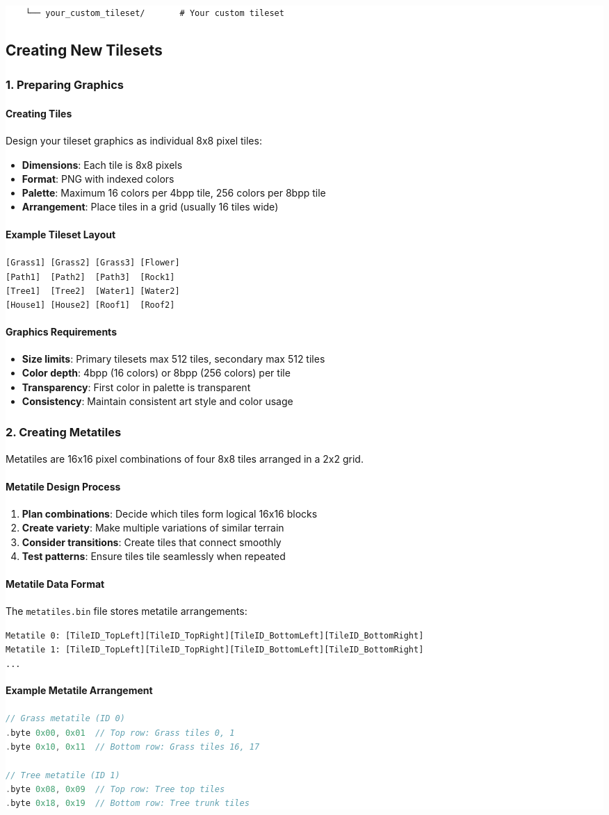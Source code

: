 ```
    └── your_custom_tileset/       # Your custom tileset
```

## Creating New Tilesets

### 1. Preparing Graphics

#### Creating Tiles
Design your tileset graphics as individual 8x8 pixel tiles:

- **Dimensions**: Each tile is 8x8 pixels
- **Format**: PNG with indexed colors
- **Palette**: Maximum 16 colors per 4bpp tile, 256 colors per 8bpp tile
- **Arrangement**: Place tiles in a grid (usually 16 tiles wide)

#### Example Tileset Layout
```
[Grass1] [Grass2] [Grass3] [Flower]
[Path1]  [Path2]  [Path3]  [Rock1]
[Tree1]  [Tree2]  [Water1] [Water2]
[House1] [House2] [Roof1]  [Roof2]
```

#### Graphics Requirements
- **Size limits**: Primary tilesets max 512 tiles, secondary max 512 tiles
- **Color depth**: 4bpp (16 colors) or 8bpp (256 colors) per tile
- **Transparency**: First color in palette is transparent
- **Consistency**: Maintain consistent art style and color usage

### 2. Creating Metatiles

Metatiles are 16x16 pixel combinations of four 8x8 tiles arranged in a 2x2 grid.

#### Metatile Design Process
1. **Plan combinations**: Decide which tiles form logical 16x16 blocks
2. **Create variety**: Make multiple variations of similar terrain
3. **Consider transitions**: Create tiles that connect smoothly
4. **Test patterns**: Ensure tiles tile seamlessly when repeated

#### Metatile Data Format
The `metatiles.bin` file stores metatile arrangements:
```
Metatile 0: [TileID_TopLeft][TileID_TopRight][TileID_BottomLeft][TileID_BottomRight]
Metatile 1: [TileID_TopLeft][TileID_TopRight][TileID_BottomLeft][TileID_BottomRight]
...
```

#### Example Metatile Arrangement
```c
// Grass metatile (ID 0)
.byte 0x00, 0x01  // Top row: Grass tiles 0, 1  
.byte 0x10, 0x11  // Bottom row: Grass tiles 16, 17

// Tree metatile (ID 1) 
.byte 0x08, 0x09  // Top row: Tree top tiles
.byte 0x18, 0x19  // Bottom row: Tree trunk tiles
```
